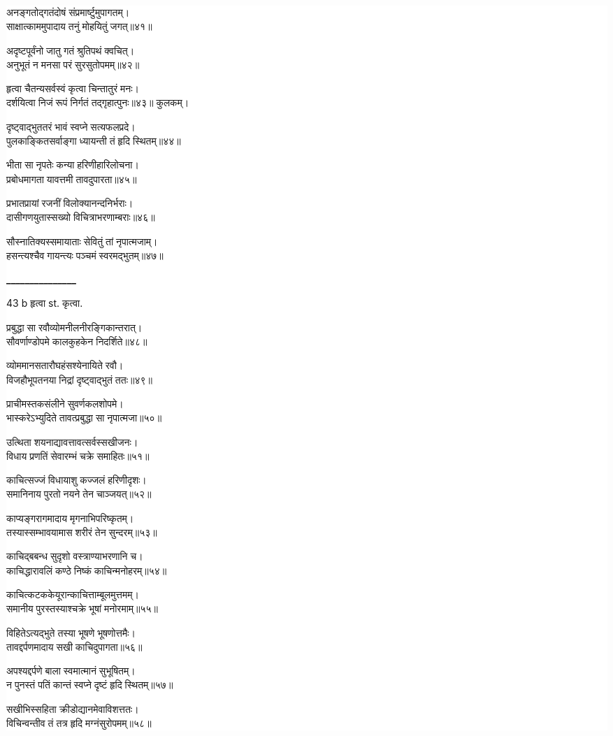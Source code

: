 अनङ्गतोद्गतंदोषं संप्रमार्ष्टुमुपागतम्।  
साक्षात्काममुपादाय तनुं मोहयितुं जगत्॥४१॥

अदृष्टपूर्वंनो जातु गतं श्रुतिपथं क्वचित्।  
अनुभूतं न मनसा परं सुरसुतोपमम्॥४२॥

हृत्वा चैतन्यसर्वस्वं कृत्वा चिन्तातुरं मनः।  
दर्शयित्वा निजं रूपं निर्गतं तद्गृहात्पुनः॥४३॥ कुलकम्।

दृष्ट्वाद्भुततरं भावं स्वप्ने सत्यफलप्रदे।  
पुलकाङ्कितसर्वाङ्गा ध्यायन्ती तं हृदि स्थितम्॥४४॥

भीता सा नृपतेः कन्या हरिणीहारिलोचना।  
प्रबोधमागता यावत्तमी तावदुपारता॥४५॥

प्रभातप्रायां रजनीं विलोक्यानन्दनिर्भराः।  
दासीगणयुतास्सख्यो विचित्राभरणाम्बराः॥४६॥

सौस्नातिक्यस्समायाताः सेवितुं तां नृपात्मजाम्।  
हसन्त्यश्चैव गायन्त्यः पञ्चमं स्वरमद्भुतम्॥४७॥

**\_\_\_\_\_\_\_\_\_\_\_\_\_\_\_**  

43 b हृत्वा st. कृत्वा.



प्रबुद्धा सा रवौव्योमनीलनीरङ्गिकान्तरात्।  
सौवर्णाण्डोपमे कालकुहकेन निदर्शिते॥४८॥

व्योममानसतारौघहंसश्येनायिते रवौ।  
विजहौभूपतनया निद्रां दृष्ट्वाद्भुतं ततः॥४९॥

प्राचीमस्तकसंलीने सुवर्णकलशोपमे।  
भास्करेऽभ्युदिते तावत्प्रबुद्धा सा नृपात्मजा॥५०॥

उत्थिता शयनाद्यावत्तावत्सर्वस्सखीजनः।  
विधाय प्रणतिं सेवारम्भं चक्रे समाहितः॥५१॥

काचित्सज्जं विधायाशु कज्जलं हरिणीदृशः।  
समानिनाय पुरतो नयने तेन चाञ्जयत्॥५२॥

काप्यङ्गरागमादाय मृगनाभिपरिष्कृतम्।  
तस्यास्सम्भावयामास शरीरं तेन सुन्दरम्॥५३॥

काचिद्बबन्ध सुदृशो वस्त्राण्याभरणानि च।  
काचिद्धारावलिं कण्ठे निष्कं काचिन्मनोहरम्॥५४॥

काचित्कटककेयूरान्काचित्ताम्बूलमुत्तमम्।  
समानीय पुरस्तस्याश्चक्रे भूषां मनोरमाम्॥५५॥

विहितेऽत्यद्भुते तस्या भूषणे भूषणोत्तमैः।  
तावद्दर्पणमादाय सखी काचिदुपागता॥५६॥

अपश्यद्दर्पणे बाला स्वमात्मानं सुभूषितम्।  
न पुनस्तं पतिं कान्तं स्वप्ने दृष्टं हृदि स्थितम्॥५७॥

सखीभिस्सहिता क्रीडोद्यानमेवाविशत्ततः।  
विचिन्वन्तीव तं तत्र हृदि मग्नंसुरोपमम्॥५८॥


